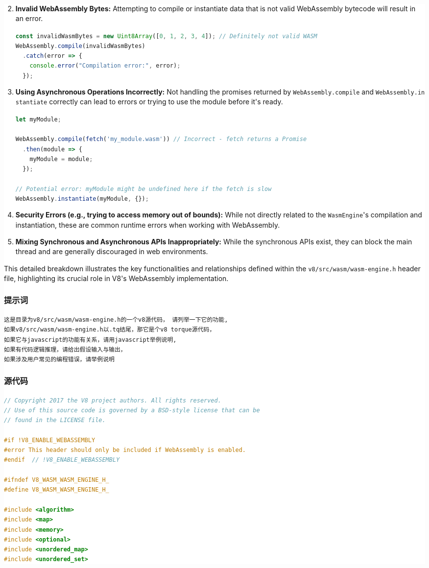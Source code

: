 2. **Invalid WebAssembly Bytes:** Attempting to compile or instantiate data that is not valid WebAssembly bytecode will result in an error.

    ```javascript
    const invalidWasmBytes = new Uint8Array([0, 1, 2, 3, 4]); // Definitely not valid WASM
    WebAssembly.compile(invalidWasmBytes)
      .catch(error => {
        console.error("Compilation error:", error);
      });
    ```

3. **Using Asynchronous Operations Incorrectly:**  Not handling the promises returned by `WebAssembly.compile` and `WebAssembly.instantiate` correctly can lead to errors or trying to use the module before it's ready.

    ```javascript
    let myModule;

    WebAssembly.compile(fetch('my_module.wasm')) // Incorrect - fetch returns a Promise
      .then(module => {
        myModule = module;
      });

    // Potential error: myModule might be undefined here if the fetch is slow
    WebAssembly.instantiate(myModule, {});
    ```

4. **Security Errors (e.g., trying to access memory out of bounds):** While not directly related to the `WasmEngine`'s compilation and instantiation, these are common runtime errors when working with WebAssembly.

5. **Mixing Synchronous and Asynchronous APIs Inappropriately:**  While the synchronous APIs exist, they can block the main thread and are generally discouraged in web environments.

This detailed breakdown illustrates the key functionalities and relationships defined within the `v8/src/wasm/wasm-engine.h` header file, highlighting its crucial role in V8's WebAssembly implementation.

### 提示词
```
这是目录为v8/src/wasm/wasm-engine.h的一个v8源代码， 请列举一下它的功能, 
如果v8/src/wasm/wasm-engine.h以.tq结尾，那它是个v8 torque源代码，
如果它与javascript的功能有关系，请用javascript举例说明,
如果有代码逻辑推理，请给出假设输入与输出，
如果涉及用户常见的编程错误，请举例说明
```

### 源代码
```c
// Copyright 2017 the V8 project authors. All rights reserved.
// Use of this source code is governed by a BSD-style license that can be
// found in the LICENSE file.

#if !V8_ENABLE_WEBASSEMBLY
#error This header should only be included if WebAssembly is enabled.
#endif  // !V8_ENABLE_WEBASSEMBLY

#ifndef V8_WASM_WASM_ENGINE_H_
#define V8_WASM_WASM_ENGINE_H_

#include <algorithm>
#include <map>
#include <memory>
#include <optional>
#include <unordered_map>
#include <unordered_set>

```